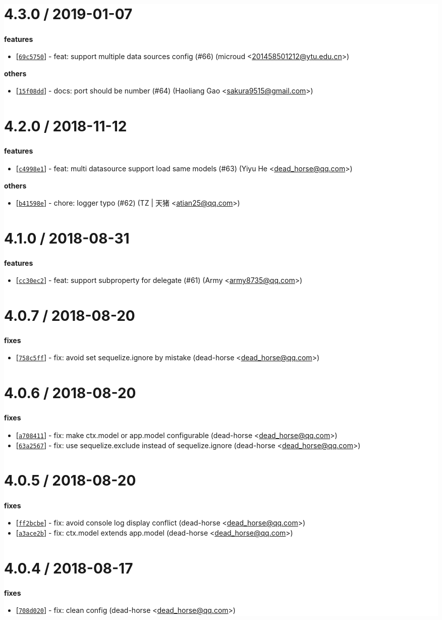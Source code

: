 4.3.0 / 2019-01-07
==================

**features**
  * [[`69c5750`](http://github.com/eggjs/egg-sequelize/commit/69c57508ee6c69a765af30f99ca3d73a9c764102)] - feat: support multiple data sources config (#66) (microud <<201458501212@ytu.edu.cn>>)

**others**
  * [[`15f08dd`](http://github.com/eggjs/egg-sequelize/commit/15f08dd830ef5eda8e3988f6c1da336d03861219)] - docs: port should be number (#64) (Haoliang Gao <<sakura9515@gmail.com>>)

4.2.0 / 2018-11-12
==================

**features**
  * [[`c4998e1`](http://github.com/eggjs/egg-sequelize/commit/c4998e1c9d60596a84086f8098764fb45624cbc1)] - feat: multi datasource support load same models (#63) (Yiyu He <<dead_horse@qq.com>>)

**others**
  * [[`b41598e`](http://github.com/eggjs/egg-sequelize/commit/b41598e7c33bb03403d2a3cbfaf172911a1187dc)] - chore: logger typo (#62) (TZ | 天猪 <<atian25@qq.com>>)

4.1.0 / 2018-08-31
==================

**features**
  * [[`cc30ec2`](http://github.com/eggjs/egg-sequelize/commit/cc30ec2f8883a5e8bd3d1b200f58fe1b2d476fa8)] - feat: support subproperty for delegate (#61) (Army <<army8735@qq.com>>)

4.0.7 / 2018-08-20
==================

**fixes**
  * [[`758c5ff`](http://github.com/eggjs/egg-sequelize/commit/758c5ffbc1884709f87d0354c63e280065360b06)] - fix: avoid set sequelize.ignore by mistake (dead-horse <<dead_horse@qq.com>>)

4.0.6 / 2018-08-20
==================

**fixes**
  * [[`a708411`](http://github.com/eggjs/egg-sequelize/commit/a70841113cbf239a547ecb5cfbb58016c41dc877)] - fix: make ctx.model or app.model configurable (dead-horse <<dead_horse@qq.com>>)
  * [[`63a2567`](http://github.com/eggjs/egg-sequelize/commit/63a25678ac73751031b39e5651ebd5abf69bc900)] - fix: use sequelize.exclude instead of sequelize.ignore (dead-horse <<dead_horse@qq.com>>)

4.0.5 / 2018-08-20
==================

**fixes**
  * [[`ff2bcbe`](http://github.com/eggjs/egg-sequelize/commit/ff2bcbe1516c57217844ee75282027d1da812e25)] - fix: avoid console log display conflict (dead-horse <<dead_horse@qq.com>>)
  * [[`a3ace2b`](http://github.com/eggjs/egg-sequelize/commit/a3ace2b0e90d156dc8fc85a9f8e5896a3bdf7cdd)] - fix: ctx.model extends app.model (dead-horse <<dead_horse@qq.com>>)

4.0.4 / 2018-08-17
==================

**fixes**
  * [[`708d020`](http://github.com/eggjs/egg-sequelize/commit/708d0207125cdfd99f0e968b76e42cd0440d1afd)] - fix: clean config (dead-horse <<dead_horse@qq.com>>)
